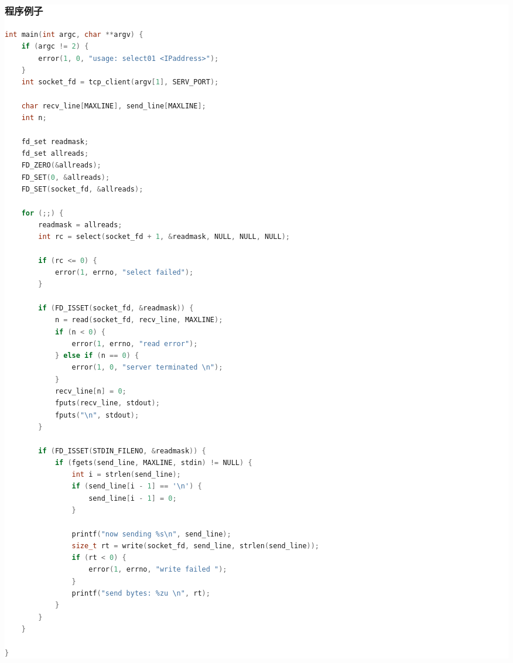 

### 程序例子

```c++
int main(int argc, char **argv) {
    if (argc != 2) {
        error(1, 0, "usage: select01 <IPaddress>");
    }
    int socket_fd = tcp_client(argv[1], SERV_PORT);

    char recv_line[MAXLINE], send_line[MAXLINE];
    int n;

    fd_set readmask;
    fd_set allreads;
    FD_ZERO(&allreads);
    FD_SET(0, &allreads);
    FD_SET(socket_fd, &allreads);

    for (;;) {
        readmask = allreads;
        int rc = select(socket_fd + 1, &readmask, NULL, NULL, NULL);

        if (rc <= 0) {
            error(1, errno, "select failed");
        }

        if (FD_ISSET(socket_fd, &readmask)) {
            n = read(socket_fd, recv_line, MAXLINE);
            if (n < 0) {
                error(1, errno, "read error");
            } else if (n == 0) {
                error(1, 0, "server terminated \n");
            }
            recv_line[n] = 0;
            fputs(recv_line, stdout);
            fputs("\n", stdout);
        }

        if (FD_ISSET(STDIN_FILENO, &readmask)) {
            if (fgets(send_line, MAXLINE, stdin) != NULL) {
                int i = strlen(send_line);
                if (send_line[i - 1] == '\n') {
                    send_line[i - 1] = 0;
                }

                printf("now sending %s\n", send_line);
                size_t rt = write(socket_fd, send_line, strlen(send_line));
                if (rt < 0) {
                    error(1, errno, "write failed ");
                }
                printf("send bytes: %zu \n", rt);
            }
        }
    }

}
```
